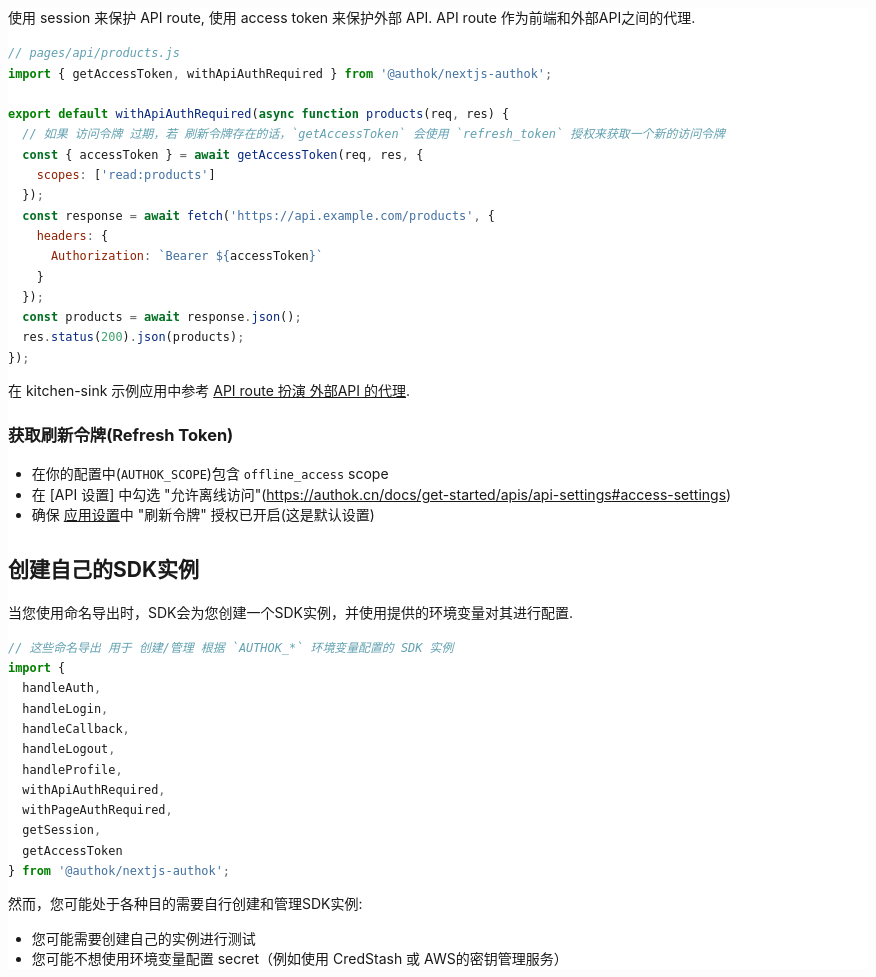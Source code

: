 使用 session 来保护 API route, 使用 access token 来保护外部 API. API route 作为前端和外部API之间的代理.

```js
// pages/api/products.js
import { getAccessToken, withApiAuthRequired } from '@authok/nextjs-authok';

export default withApiAuthRequired(async function products(req, res) {
  // 如果 访问令牌 过期，若 刷新令牌存在的话，`getAccessToken` 会使用 `refresh_token` 授权来获取一个新的访问令牌 
  const { accessToken } = await getAccessToken(req, res, {
    scopes: ['read:products']
  });
  const response = await fetch('https://api.example.com/products', {
    headers: {
      Authorization: `Bearer ${accessToken}`
    }
  });
  const products = await response.json();
  res.status(200).json(products);
});
```

在 kitchen-sink 示例应用中参考 [API route 扮演 外部API 的代理](./examples/kitchen-sink-example/pages/api/shows.ts).

### 获取刷新令牌(Refresh Token)

- 在你的配置中(`AUTHOK_SCOPE`)包含 `offline_access` scope
- 在 [API 设置] 中勾选 "允许离线访问"(https://authok.cn/docs/get-started/apis/api-settings#access-settings)
- 确保 [应用设置](https://authok.cn/docs/get-started/applications/application-settings#grant-types)中 "刷新令牌" 授权已开启(这是默认设置)

## 创建自己的SDK实例

当您使用命名导出时，SDK会为您创建一个SDK实例，并使用提供的环境变量对其进行配置.

```js
// 这些命名导出 用于 创建/管理 根据 `AUTHOK_*` 环境变量配置的 SDK 实例
import {
  handleAuth,
  handleLogin,
  handleCallback,
  handleLogout,
  handleProfile,
  withApiAuthRequired,
  withPageAuthRequired,
  getSession,
  getAccessToken
} from '@authok/nextjs-authok';
```

然而，您可能处于各种目的需要自行创建和管理SDK实例:
- 您可能需要创建自己的实例进行测试
- 您可能不想使用环境变量配置 secret（例如使用 CredStash 或 AWS的密钥管理服务）
